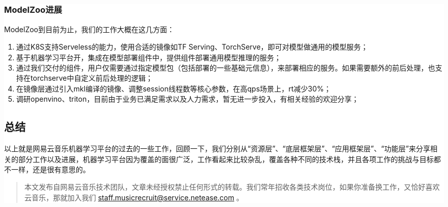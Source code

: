 ### ModelZoo进展

ModelZoo到目前为止，我们的工作大概在这几方面：

1.  通过K8S支持Serveless的能力，使用合适的镜像如TF Serving、TorchServe，即可对模型做通用的模型服务；
2.  基于机器学习平台开，集成在模型部署组件中，提供组件部署通用模型推理的服务；
3.  通过我们交付的组件，用户仅需要通过指定模型包（包括部署的一些基础元信息），来部署相应的服务。如果需要额外的前后处理，也支持在torchserve中自定义前后处理的逻辑；
4.  在镜像层通过引入mkl编译的镜像、调整session线程数等核心参数，在高qps场景上，rt减少30%；
5.  调研openvino、triton，目前由于业务已满足需求以及人力需求，暂无进一步投入，有相关经验的欢迎分享；

## 总结

以上就是网易云音乐机器学习平台的过去的一些工作，回顾一下，我们分别从“资源层”、“底层框架层”、“应用框架层”、“功能层”来分享相关的部分工作以及进展，机器学习平台因为覆盖的面很广泛，工作看起来比较杂乱，覆盖各种不同的技术栈，并且各项工作的挑战与目标都不一样，还是很有意思的。

> 本文发布自网易云音乐技术团队，文章未经授权禁止任何形式的转载。我们常年招收各类技术岗位，如果你准备换工作，又恰好喜欢云音乐，那就加入我们 <staff.musicrecruit@service.netease.com> 。